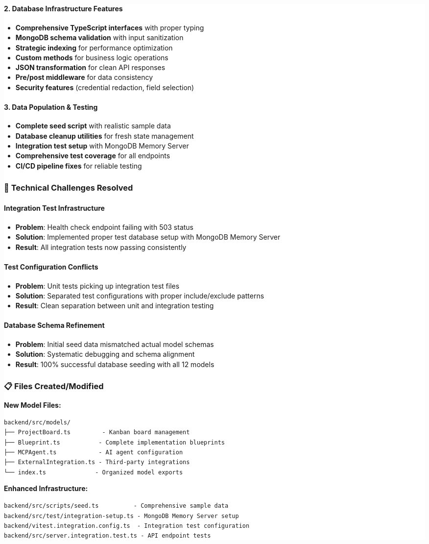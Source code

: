 #### **2. Database Infrastructure Features**
- **Comprehensive TypeScript interfaces** with proper typing
- **MongoDB schema validation** with input sanitization
- **Strategic indexing** for performance optimization
- **Custom methods** for business logic operations
- **JSON transformation** for clean API responses
- **Pre/post middleware** for data consistency
- **Security features** (credential redaction, field selection)

#### **3. Data Population & Testing**
- **Complete seed script** with realistic sample data
- **Database cleanup utilities** for fresh state management
- **Integration test setup** with MongoDB Memory Server
- **Comprehensive test coverage** for all endpoints
- **CI/CD pipeline fixes** for reliable testing

### 🔧 **Technical Challenges Resolved**

#### **Integration Test Infrastructure**
- **Problem**: Health check endpoint failing with 503 status
- **Solution**: Implemented proper test database setup with MongoDB Memory Server
- **Result**: All integration tests now passing consistently

#### **Test Configuration Conflicts**
- **Problem**: Unit tests picking up integration test files
- **Solution**: Separated test configurations with proper include/exclude patterns
- **Result**: Clean separation between unit and integration testing

#### **Database Schema Refinement**
- **Problem**: Initial seed data mismatched actual model schemas
- **Solution**: Systematic debugging and schema alignment
- **Result**: 100% successful database seeding with all 12 models

### 📋 **Files Created/Modified**

**New Model Files:**
```
backend/src/models/
├── ProjectBoard.ts         - Kanban board management
├── Blueprint.ts           - Complete implementation blueprints  
├── MCPAgent.ts            - AI agent configuration
├── ExternalIntegration.ts - Third-party integrations
└── index.ts              - Organized model exports
```

**Enhanced Infrastructure:**
```
backend/src/scripts/seed.ts          - Comprehensive sample data
backend/src/test/integration-setup.ts - MongoDB Memory Server setup
backend/vitest.integration.config.ts  - Integration test configuration
backend/src/server.integration.test.ts - API endpoint tests
```
